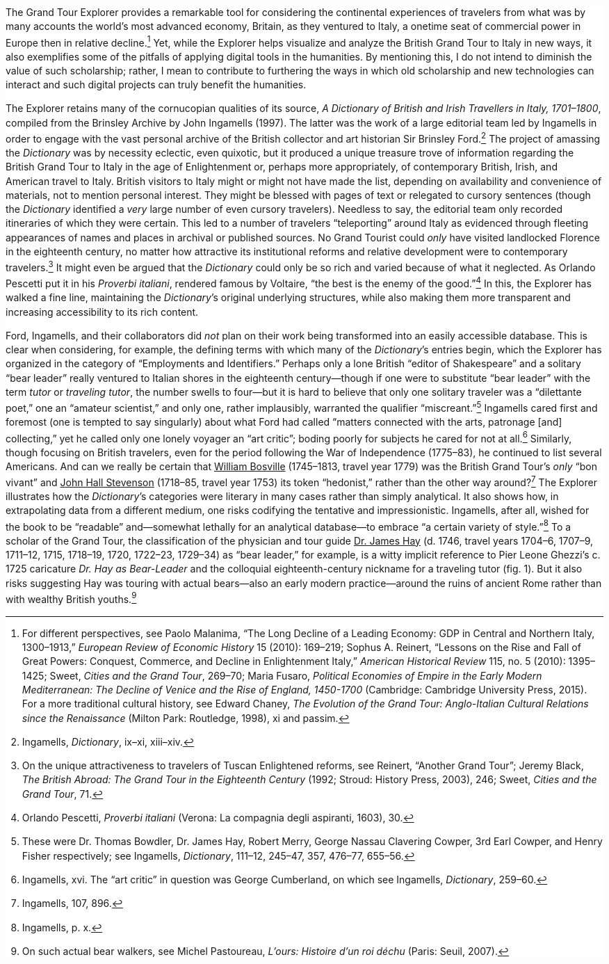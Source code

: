 The Grand Tour Explorer provides a remarkable tool for considering the continental experiences of travelers from what was by many accounts the world&rsquo;s most advanced economy, Britain, as they ventured to Italy, a onetime seat of commercial power in Europe then in relative decline.[^22] Yet, while the Explorer helps visualize and analyze the British Grand Tour to Italy in new ways, it also exemplifies some of the pitfalls of applying digital tools in the humanities. By mentioning this, I do not intend to diminish the value of such scholarship; rather, I mean to contribute to furthering the ways in which old scholarship and new technologies can interact and such digital projects can truly benefit the humanities.

The Explorer retains many of the cornucopian qualities of its source, *A Dictionary of British and Irish Travellers in Italy, 1701&ndash;1800*, compiled from the Brinsley Archive by John Ingamells (1997). The latter was the work of a large editorial team led by Ingamells in order to engage with the vast personal archive of the British collector and art historian Sir Brinsley Ford.[^23] The project of amassing the *Dictionary* was by necessity eclectic, even quixotic, but it produced a unique treasure trove of information regarding the British Grand Tour to Italy in the age of Enlightenment or, perhaps more appropriately, of contemporary British, Irish, and American travel to Italy. British visitors to Italy might or might not have made the list, depending on availability and convenience of materials, not to mention personal interest. They might be blessed with pages of text or relegated to cursory sentences (though the *Dictionary* identified a *very* large number of even cursory travelers). Needless to say, the editorial team only recorded itineraries of which they were certain. This led to a number of travelers &ldquo;teleporting&rdquo; around Italy as evidenced through fleeting appearances of names and places in archival or published sources. No Grand Tourist could *only* have visited landlocked Florence in the eighteenth century, no matter how attractive its institutional reforms and relative development were to contemporary travelers.[^24] It might even be argued that the *Dictionary* could only be so rich and varied because of what it neglected. As Orlando Pescetti put it in his *Proverbi italiani*, rendered famous by Voltaire, &ldquo;the best is the enemy of the good.&rdquo;[^25] In this, the Explorer has walked a fine line, maintaining the *Dictionary*&rsquo;s original underlying structures, while also making them more transparent and increasing accessibility to its rich content.

Ford, Ingamells, and their collaborators did *not* plan on their work being transformed into an easily accessible database. This is clear when considering, for example, the defining terms with which many of the *Dictionary*&rsquo;s entries begin, which the Explorer has organized in the category of &ldquo;Employments and Identifiers.&rdquo; Perhaps only a lone British &ldquo;editor of Shakespeare&rdquo; and a solitary &ldquo;bear leader&rdquo; really ventured to Italian shores in the eighteenth century&mdash;though if one were to substitute &ldquo;bear leader&rdquo; with the term *tutor* or *traveling tutor*, the number swells to four&mdash;but it is hard to believe that only one solitary traveler was a &ldquo;dilettante poet,&rdquo; one an &ldquo;amateur scientist,&rdquo; and only one, rather implausibly, warranted the qualifier &ldquo;miscreant.&rdquo;[^26] Ingamells cared first and foremost (one is tempted to say singularly) about what Ford had called &ldquo;matters connected with the arts, patronage [and] collecting,&rdquo; yet he called only one lonely voyager an &ldquo;art critic&rdquo;; boding poorly for subjects he cared for not at all.[^27] Similarly, though focusing on British travelers, even for the period following the War of Independence (1775&ndash;83), he continued to list several Americans. And can we really be certain that [William Bosville](https://aworldmadebytravel.supdigital.org/explorer/#/entries/508) (1745&ndash;1813, travel year 1779) was the British Grand Tour&rsquo;s *only* &ldquo;bon vivant&rdquo; and [John Hall Stevenson](https://aworldmadebytravel.supdigital.org/explorer/#/entries/4536) (1718&ndash;85, travel year 1753) its token &ldquo;hedonist,&rdquo; rather than the other way around?[^28] The Explorer illustrates how the *Dictionary*&rsquo;s categories were literary in many cases rather than simply analytical. It also shows how, in extrapolating data from a different medium, one risks codifying the tentative and impressionistic. Ingamells, after all, wished for the book to be &ldquo;readable&rdquo; and&mdash;somewhat lethally for an analytical database&mdash;to embrace &ldquo;a certain variety of style.&rdquo;[^29] To a scholar of the Grand Tour, the classification of the physician and tour guide [Dr. James Hay](https://aworldmadebytravel.supdigital.org/explorer/#/entries/2321) (d. 1746, travel years 1704&ndash;6, 1707&ndash;9, 1711&ndash;12, 1715, 1718&ndash;19, 1720, 1722&ndash;23, 1729&ndash;34) as &ldquo;bear leader,&rdquo; for example, is a witty implicit reference to Pier Leone Ghezzi&rsquo;s c. 1725 caricature *Dr. Hay as Bear-Leader* and the colloquial eighteenth-century nickname for a traveling tutor (fig. 1). But it also risks suggesting Hay was touring with actual bears&mdash;also an early modern practice&mdash;around the ruins of ancient Rome rather than with wealthy British youths.[^30]


[^1]: Gandalf to Frodo Baggins in *The Fellowship of the Ring* (Boston: Mariner, 2005), 170. On the wandering origins of Gandalf himself, see Allan Asbj&oslash;rn J&oslash;n, &ldquo;An Investigation of the Teutonic God &Oacute;đinn; and a Study of His Relationship to J. R. R. Tolkien&rsquo;s Character, Gandalf&rdquo; (master&rsquo;s thesis, University of New England, 1997), 82&ndash;83 and passim.
[^2]: For overviews, see Sarah Prout, &ldquo;On the Move? Indigenous Temporary Mobility Practices in Australia,&rdquo; Centre for Aboriginal Economic Policy Research, CAEPR Working Paper No. 48 (2008); Adam Nicolson, *The Mighty Dead: Why Homer Matters* (London: William Collins, 2014); William D. Chalmers, *The Origin of the Species *homo touristicus*: The Evolution of Travel from Greek Spas to Space Tourism* (Bloomington: iUniverse, 2011); and Stewart A. Weaver, *Exploration: A Very Short Introduction* (Oxford: Oxford University Press, 2014), 116.
[^3]: Compare William Rowe and Timothy Brook, *China&rsquo;s Last Empire: The Great Qing* (Cambridge, MA: Harvard University Press, 2009), 84; and Alan Ruddock, *Michael O&rsquo;Leary: A Life in Full Flight* (London: Penguin, 2008). On the related but distinct phenomenon of *migration* see Paul Collier, *Exodus: How Migration Is Changing Our World* (Oxford: Oxford University Press, 2015). For a recent example of architectural travel, see Harry Seidler, *The Grand Tour: Travelling the World with an Architect&rsquo;s Eye* (Cologne: Taschen, 2013); on the venerable tradition of spa travel, see the range from Roman thermal voyages in Lionel Casson, *Travel in the Ancient World* (Baltimore: Johns Hopkins University Press, 1994) to Mirjam Triendl-Zadoff, *N&auml;chstes Jahr in Marienbad: Gegenwelten j&uuml;discher Kulturen der Moderne* (G&ouml;ttingen: Vandenhoeck &amp; Ruprecht, 2007); and Karl E. Wood, *Health and Hazard: Spa Culture and the Social History of Medicine in the Nineteenth Century* (Newcastle upon Tyne: Cambridge Scholars Publishing, 2012). For many other sorts of travel see Jared Diamon, *Guns, Germs, and Steel: The Fates of Human Societies* (New York: Norton, 1997). For Edmund Hilary&rsquo;s phrase, see Alan Weber, ed., *Because It&rsquo;s There: A Celebration of Mountaineering from 200 B.C. to Today* (Lanham, MD: Taylor Trade, 2003). For a representative caveat regarding eighteenth-century &ldquo;Oeconomical&rdquo; travel, understood as low-cost, see William Patoun, &ldquo;Advice on Travel in Italy [c. 1766],&rdquo; in John Ingamells, *A Dictionary of British and Irish Travellers to Italy, 1701&ndash;1800* (New Haven, CT: Yale University Press, 1997), xxxix&ndash;lii, xl.
[^4]: For a striking example of this phenomenon, from the perspective largely of nineteenth-century economic travel by Italians, see Giorgio Bigatti, &ldquo;Vedere per apprendere: Tra istruzione e affair: Impreditori in viaggio (secolo XIX),&rdquo; in *Le vie dell&rsquo;innovazione: Viaggi tra scienza, tecnica ed economia (secoli XVIII&ndash;XX)*, ed. Carlo G. Lacaita (Milan: Giampiero Casagrande, 2009), 277&ndash;311, and, on its being a &ldquo;*Grand Tour* in reverse,&rdquo; 278. On the conceptual history of early globalization, see David Armitage, &ldquo;Is There a Pre-history of Globalization?,&rdquo; in *Foundations of Modern International Thought* (Cambridge: Cambridge University Press, 2013), 33&ndash;45.
[^5]: Mari Alkatiri, interview by author, Dili, East Timor, August 11, 2015.
[^6]: I am grateful to my former student and sometime research assistant Irene Yuan Sun for this reference and the interview conducted in Ogun, Nigeria, July 2, 2014, discussed in her *The Next Factory of the World: How Chinese Investment Is Reshaping Africa* (Boston: Harvard Business School Press, 2017), chap. 1.
[^7]: For a particularly colorful example of how even accidental long-distance travel could establish commercial linkages that would last for more than half a millennium, see the case of the Venetian Pietro Querini&rsquo;s shipwreck in northern Norway and the continuing Italian obsession with *stoccafisso*, in Helge A. Wold, *Querinis reise&mdash;Il viaggio di Querini* (Stamsund: Orkana, 2004); and more broadly Giovanni Panella, *Lofoten / Liguria&mdash;The Codfish Tale: Stoccafisso e baccal&agrave;* (Genoa: Tormena, 2016).
[^8]: For some of the endless examples, see J&uuml;rgen Kocka, &ldquo;Entrepreneurs and Managers in German Industrialization,&rdquo; in *The Cambridge Economic History of Europe*, vol. 7, *Capital, Labour and Enterprise, Part 1: Britain, France, Germany, and Scandinavia*, ed. Peter Mathias and M. M. Postan (Cambridge: Cambridge University Press, 1978), 492&ndash;589, 532; Alan Marshall, *Intelligence and Espionage in the Reign of Charles II, 1660&ndash;1685* (Cambridge: Cambridge University Press, 1994), 40; John Raymond Harris, *Industrial Espionage and Technology Transfer: Britain and France in the Eighteenth Century* (Aldershot: Ashgate, 1998); Peter M. Jones, *Industrial Enlightenment: Science, Technology and Culture in Birmingham and the West Midlands, 1760&ndash;1820* (Manchester: Manchester University Press, 2008), 95; Mark Netzloff, &ldquo;Jonson&rsquo;s *Volpone* and the Information Economy of Anglo-Venetian Travel and Intelligence,&rdquo; in *Mediterranean Identities in the Premodern Era: Entrep&ocirc;ts, Islands, Empires,* ed. John Watkins and Kathryn L. Reyerson (Aldershot: Ashgate, 2014), 73&ndash;89.
[^9]: The literature on this is vast, but see Melissa Calaresu, &ldquo;Looking for Virgil&rsquo;s Tomb: The End of the Grand Tour and the Cosmopolitan Ideal in Europe,&rdquo; in *Voyages and Visions: Towards a Cultural History of Travel*, ed. Jaś Elsner and Joan-Pau Rubi&eacute;s (London: Reaktion, 1999), 138&ndash;61; Jeremy Black, *Italy and the Grand Tour* (New Haven, CT: Yale University Press, 2003); Attilio Brilli&rsquo;s multivolume publication project, particularly *Il viaggio in Italia: Storia di una grande tradizione culturale* (Bologna: Il Mulino, 2008); and Rosemary Sweet, *Cities and the Grand Tour: The British in Italy, c. 1690&ndash;1820* (Cambridge: Cambridge University Press, 2012).
[^10]: See John Brewer, &ldquo;Whose Grand Tour?,&rdquo; in *The English Prize: The Capture of the Westmorland, an Episode of the Grand Tour*, ed. Maria Dolores S&aacute;nchez-J&aacute;uregui and Scott Wilcox (New Haven, CT: Yale University Press, 2012), 45&ndash;61; and Calaresu, &ldquo;Looking for Virgil&rsquo;s Tomb.&rdquo;
[^11]: Sophus A. Reinert, &ldquo;Another Grand Tour: Cameralism and Antiphysiocracy in Tuscany, Baden, and Denmark-Norway,&rdquo; in *Physiocracy, Antiphysiocracy and Pfeiffer*, ed. J&uuml;rgen Georg Backhaus (Berlin: Springer, 2011), 39&ndash;69. For Moses Abramovitz&rsquo;s vocabulary, see his &ldquo;Catching Up, Forging Ahead, and Falling Behind,&rdquo; *Journal of Economic History* 46, no. 2 (1986): 385&ndash;406. For further examples, from one end of Europe to the other, see Even Hammer, *Philonorvagi: Velmeente Tanker til velt&aelig;nkende Medborgere* (Copenhagen: n.p., 1771), 36&ndash;44, on which see Sophus A. Reinert, &ldquo;Even Hammer: Politisk &oslash;konomi I den norske opplysningstiden,&rdquo; in *&Aring;rbok 2017: Opplysningstida i Romsdal, 1700&ndash;1814* (Molde: Romsdalsmuseet, 2017), 9&ndash;39; J. O. Bro-J&oslash;rgensen, ed., *Ove H&oslash;egh Guldbergs og arveprins Frederiks brevveksling med Peter Christian Schumacher, 1778&ndash;1807* (Copenhagen: Nyt Nordisk Forlag Arnold Busck, 1972); and Marsilio Landriani, *Relazione di Marsilio Landriani sui progressi delle manifatture in Europa alla fine del Settecento*, ed. Mario Pessina (Milan: Edizioni il Polifilo, 1981).
[^12]: Marco Foscarini to the Doge and Senate of Venice, March 2, 1743, in *Relazione fatta dal Marchese Foscarini gia Ambasciadore Veneto presso la Corte di Torino nel 1742: Dopo il suo ritorno a Venezia*, Archivio Storico Comunale di Casale Monferrato, Casale Monferrato, Italy, 091 93, pp. 2v, 98r. For similar arguments, see Pietro Verri, *Considerazioni sul commercio dello stato di Milano*, ed. Carlo Antonio Vianello (Milan: Universit&agrave; L. Bocconi, 1939), 202; and Pietro Verri, &ldquo;Considerazioni sulla proposizione di restringere il lusso nello stato di Milano 1763,&rdquo; in *Edizione nazionale delle opere di Pietro Verri*, 6 vols. (Rome: Edizioni storia e letteratura, 2003&ndash;15), 2:1: *Scritti di economia finanza e amministrazione*, ed. Giuseppe Bognetti et al., 93&ndash;106, 105&ndash;6.
[^13]: That said, the &ldquo;economic&rdquo; Grand Tour remained resolutely gendered, much like the fields of scholarship and policy it touched on. For recent gender perspectives on the Grand Tour, see Paula Findlen, Wendy Wassyng Roworth, and Catherine M. Sama, eds., *Italy&rsquo;s Eighteenth Century: Gender and Culture in the Age of the Grand Tour* (Stanford, CA: Stanford University Press, 2009).
[^14]: Marco Foscarini to the Doge and Senate of Venice (see note 12 above), 36v&ndash;37v, 38r&ndash;38v.
[^15]: Reinert, *Translating Empire*, 5. On the importance of practice for the codification of early political economy, see also id. &ldquo;Authority and Expertise at the Origins of Macro-economics,&rdquo; in *Antonio Serra and the Economics of Good Government*, ed. Rosario Patalano and Sophus A. Reinert (Basingstoke: Palgrave Macmillan, 2016), 112&ndash;42.
[^16]: John Adams to Joseph Palmer, May 6, 1777, in John Adams, *The Papers of John Adams*, 15 vols. to date, ed. Robert J. Taylor et al. (Cambridge, MA: Harvard University Press, 1977&ndash;), 5:179. I am grateful to Francesca Viano for this reference.
[^17]: Thomas Jefferson to George Wythe, Sept. 16, 1787, in Thomas Jefferson, *The Papers of Thomas Jefferson*, 41 vols. to date, ed. Julian P. Boyd et al. (Princeton, NJ: Princeton University Press, 1950), 12:127&ndash;30. Though hardly &ldquo;British&rdquo; at that point, Jefferson&rsquo;s travels were noted in Ingamells, *Dictionary*, 552, for a modern treatment of which see George Green Shackelford, *Thomas Jefferson&rsquo;s Travels in Europe, 1784&ndash;1789* (Baltimore: Johns Hopkins University Press, 1995).
[^18]: Paolo Greppi to Antonio Greppi, April 14, 1777, in Stefano Levati and Giovanni Liva, eds., *Viaggio di quasi tutta l&rsquo;Europa colle viste del commercio dell&rsquo;istruzione e della salute: Lettere di Paolo e Giacomo Greppi al padre (1777&ndash;1781)* (Milan: Silvana Editore for the Archivio di Stato di Milano and the Camera di Commercio di Milano, 2006), 137&ndash;39, discussed in Sophus A. Reinert, *The Academy of Fisticuffs: Political Economy and Commercial Society in Enlightenment Italy* (Cambridge, MA: Harvard University Press, 2018), 313.
[^19]: Luca di Samuele Cagnazzi, *Al signor D. Matteo d&rsquo;Augustinis* (Naples: Societa&rsquo; Filomatica, 1839), 3. On Odazi, see Giovanni Di Leonardo, *L&rsquo;illuminista abruzzese Don Trojano Odazj: Dalle* Lezioni *di Genovesi all&rsquo;amicizia con Beccaria dalla Cattedra di Economia alla cospirazione* (Mosciano S. A.: Media, 2003). On the Neapolitan chair, originally awarded Antonio Genovesi, see Sophus A. Reinert, *Translating Empire: Emulations and the Origins of Political Economy* (Cambridge, MA: Harvard University Press, 2011), 194&ndash;95.
[^20]: See still the selection of writings in Walter Horace Bruford, *The German Tradition of Self-Cultivation: &ldquo;Bildung&rdquo; from Humboldt to Thomas Mann* (Cambridge: Cambridge University Press, 1975), esp., for the case of merchants on the Grand Tour, 143.
[^21]: Alessandro Verri to Gabriele Verri, Oct. 19, 1766, in Gianmarco Gaspari, ed., *Viaggio a Parigi e Londra (1766&ndash;1767): Carteggio di Pietro e Alessandro Verri* (Milan: Adelphi, 1980), 462&ndash;67.
[^22]: For different perspectives, see Paolo Malanima, &ldquo;The Long Decline of a Leading Economy: GDP in Central and Northern Italy, 1300&ndash;1913,&rdquo; *European Review of Economic History* 15 (2010): 169&ndash;219; Sophus A. Reinert, &ldquo;Lessons on the Rise and Fall of Great Powers: Conquest, Commerce, and Decline in Enlightenment Italy,&rdquo; *American Historical Review* 115, no. 5 (2010): 1395&ndash;1425; Sweet, *Cities and the Grand Tour*, 269&ndash;70; Maria Fusaro, *Political Economies of Empire in the Early Modern Mediterranean: The Decline of Venice and the Rise of England, 1450-1700* (Cambridge: Cambridge University Press, 2015). For a more traditional cultural history, see Edward Chaney, *The Evolution of the Grand Tour: Anglo-Italian Cultural Relations since the Renaissance* (Milton Park: Routledge, 1998), xi and passim.
[^23]: Ingamells, *Dictionary*, ix&ndash;xi, xiii&ndash;xiv.
[^24]: On the unique attractiveness to travelers of Tuscan Enlightened reforms, see Reinert, &ldquo;Another Grand Tour&rdquo;; Jeremy Black, *The British Abroad: The Grand Tour in the Eighteenth Century* (1992; Stroud: History Press, 2003), 246; Sweet, *Cities and the Grand Tour*, 71.
[^25]: Orlando Pescetti, *Proverbi italiani* (Verona: La compagnia degli aspiranti, 1603), 30.
[^26]: These were Dr. Thomas Bowdler, Dr. James Hay, Robert Merry, George Nassau Clavering Cowper, 3rd Earl Cowper, and Henry Fisher respectively; see Ingamells, *Dictionary*, 111&ndash;12, 245&ndash;47, 357, 476&ndash;77, 655&ndash;56.
[^27]: Ingamells, xvi. The &ldquo;art critic&rdquo; in question was George Cumberland, on which see Ingamells, *Dictionary*, 259&ndash;60.
[^28]: Ingamells, 107, 896.
[^29]: Ingamells, p. x.
[^30]: On such actual bear walkers, see Michel Pastoureau, *L&rsquo;ours: Histoire d&rsquo;un roi d&eacute;chu* (Paris: Seuil, 2007).
[^31]: Ingamells, *Dictionary*, 179, 894&ndash;95, 1036.
[^32]: Ingamells, 921&ndash;22.
[^33]: Ingamells, 343, 606. On Lloyd, see Sophus A. Reinert, &ldquo;&lsquo;One will make of Political Economy . . . what the Scholastics did with Philosophy&rsquo;: Henry Lloyd and the Mathematization of Economics,&rdquo; *History of Political Economy* 34, no. 4 (2007): 643&ndash;77.
[^34]: Ingamells, *Dictionary*, 576&ndash;77. On John King, born Jacob Rey and popularly known as &ldquo;Jew&rdquo; King, see also Todd M. Edelman, &ldquo;The Checkered Career of &lsquo;Jew&rsquo; King: A Study in Anglo-Jewish Social History,&rdquo; *AJS Review* 7/8 (1982&ndash;83): 69&ndash;100.
[^35]: William Hazlitt, *Notes of a Journey through France and Italy* (London: Hunt and Clark, 1826), 390.
[^36]: Peter Christian Schumacher to Ove H&oslash;egh-Guldberg, April 2, 1784, in J. O. Bro-J&oslash;rgensen, ed., *Ove H&oslash;egh Guldbergs og Arveprins Frederiks brevveksling med Peter Christian Schumacher, 1778-1807* (Copenhagen: Nyt Nordisk Forlag Arnold Busck, 1972), 329. I have discussed Schumacher&rsquo;s travels in my &ldquo;Another Grand Tour.&rdquo;
[^37]: See Palladio, (http://hdlab.stanford.edu/palladio/)[http://hdlab.stanford.edu/palladio/].
[^38]: Mortimer Epstein, *The Early History of the Levant Company* (London: Routledge, 1908), 139 and passim; Alfred C. Wood, *A History of the Levant Company* (1935; London: Routledge, 2006), 64, 139.
[^39]: Reinert, &ldquo;Another Grand Tour&rdquo;; Sweet, *Cities and the Grand Tour*, 69&ndash;73, 269.
[^40]: See, e.g., Francesca Trivellato, *The Familiarity of Strangers: The Sephardic Diaspora, Livorno, and Cross-Cultural Trade in the Early Modern Period* (New Haven, CT: Yale University Press, 2009); Francesca Bregoli, *Mediterranean Enlightenment: Livornese Jews, Tuscan Culture, and Eighteenth-Century Reform* (Stanford, CA: Stanford University Press, 2014); and Corey Tazzara, *The Free Port of Livorno and the Transformation of the Mediterranean World, 1574&ndash;1790* (Oxford: Oxford University Press, 2017).
[^41]: Reinert, *The Academy of Fisticuffs*.
[^42]: See particularly Franco Venturi, *Utopia e riforma nell&rsquo;Illuminismo* (Turin: Einaudi, 1970); and John Robertson, *The Case for the Enlightenment: Scotland and Naples, 1680&ndash;1760* (Cambridge: Cambridge University Press, 2005); Reinert, *Translating Empire*.
[^43]: Ingamells, *Dictionary*, 98.
[^44]: Ingamells, 1025.
[^45]: US Customs and Border Protection, Declaration Form CBP 6059B, recto.
[^46]: Brewer, &ldquo;Whose Grand Tour?,&rdquo; 50.
[^47]: *Journal de ma vie: Jacques-Louis M&eacute;n&eacute;tra, compagnon vitrier au XVIII&rsquo; si&egrave;cl*e, ed. Daniel Roche (Paris: Montalba, 1982), translated with an introduction by Robert Darnton as *Journal of My Life* (New York: Columbia University Press, 1989). On such travels see Cynthia Maria Truant, *The Rites of Labor: Brotherhoods of Compagnonnage in Old and New Regime France* (Ithaca, NY: Cornell University Press, 1994).
[^48]: Ingamells, *Dictionary*, 589.
[^49]: Google Scholar, (https://scholar.google.com/)[https://scholar.google.com]; last accessed 12 February 2023.
[^50]: Google Books Ngram Viewer, (https://books.google.com/ngrams)[https://books.google.com/ngrams]; last accessed 12 February 2023.
[^51]: The literature on Rome&rsquo;s many and changing aspects is immense, but see still the epochal Edward Gibbon, *The History of the Decline and Fall of the Roman Empire*, ed. David P. Womersley, 3 vols. (London: Penguin, 1996), on which see J. G. A. Pocock, *Barbarism and Religion*, 6 vols. (Cambridge: Cambridge University Press, 1999&ndash;2015); and, for recent scholarship, see Peter Bondanella, *The Eternal City: Roman Images in the Modern World* (Chapel Hill: University of North Carolina Press, 1987); as well as Richard J. B. Bosworth, *Whispering City: Rome and Its Histories* (New Haven, CT: Yale University Press, 2011); Greg Woolf, *Rome: An Empire&rsquo;s Story* (Oxford: Oxford University Press, 2012); and, for today&rsquo;s Rome, Isabella Clough Marinaro and Bj&oslash;rn Thomassen, eds., *Global Rome: Changing Faces of the Eternal City* (Bloomington: Indiana University Press, 2014).
[^52]: On the importance of southern Italy from this perspective, see Giovanna Ceserani, *Italy&rsquo;s Lost Greece: Magna Graecia and the Making of Modern Archaeology* (Oxford: Oxford University Press, 2012).
[^53]: For the change of German emphasis from antique Rome to Renaissance Florence as the premier goal of the Grand Tour, see Martin A. Ruehl, *The Italian Renaissance in the German Historical Imagination, 1860&ndash;1930* (Cambridge: Cambridge University Press, 2015), 1&ndash;3.
[^54]: On the Grand Tour reaffirming tropes, see Brewer, &ldquo;Whose Grand Tour?,&rdquo; 50.